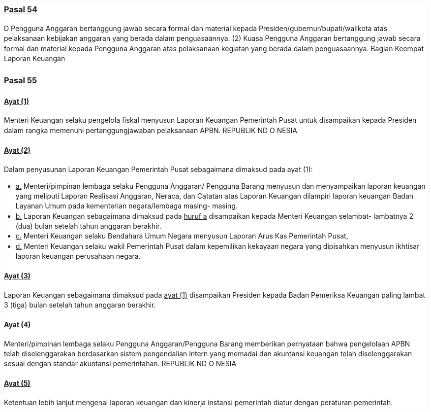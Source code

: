 
### [Pasal 54](http://example.org/legal/peraturan/uu/2004/1/pasal/0054)
D Pengguna Anggaran bertanggung jawab secara formal dan material kepada Presiden/gubernur/bupati/walikota atas pelaksanaan kebijakan anggaran yang berada dalam penguasaannya. (2) Kuasa Pengguna Anggaran bertanggung jawab secara formal dan material kepada Pengguna Anggaran atas pelaksanaan kegiatan yang berada dalam penguasaannya. Bagian Keempat Laporan Keuangan


### [Pasal 55](http://example.org/legal/peraturan/uu/2004/1/pasal/0055)

#### [Ayat (1)](http://example.org/legal/peraturan/uu/2004/1/pasal/0055/versi/20040114/ayat/0001)
Menteri Keuangan selaku pengelola fiskal menyusun Laporan Keuangan Pemerintah Pusat untuk disampaikan kepada Presiden dalam rangka memenuhi pertanggungjawaban pelaksanaan APBN. REPUBLIK ND O NESIA

#### [Ayat (2)](http://example.org/legal/peraturan/uu/2004/1/pasal/0055/versi/20040114/ayat/0002)
Dalam penyusunan Laporan Keuangan Pemerintah Pusat sebagaimana dimaksud pada ayat (1):
* [a.](http://example.org/legal/peraturan/uu/2004/1/pasal/0055/versi/20040114/ayat/0002/huruf/a) Menteri/pimpinan lembaga selaku Pengguna Anggaran/ Pengguna Barang menyusun dan menyampaikan laporan keuangan yang meliputi Laporan Realisasi Anggaran, Neraca, dan Catatan atas Laporan Keuangan dilampiri laporan keuangan Badan Layanan Umum pada kementerian negara/lembaga masing- masing.
* [b.](http://example.org/legal/peraturan/uu/2004/1/pasal/0055/versi/20040114/ayat/0002/huruf/b) Laporan Keuangan sebagaimana dimaksud pada [huruf a](http://example.org/legal/peraturan/uu/2004/1/pasal/0055/versi/20040114/huruf/a) disampaikan kepada Menteri Keuangan selambat- lambatnya 2 (dua) bulan setelah tahun anggaran berakhir.
* [c.](http://example.org/legal/peraturan/uu/2004/1/pasal/0055/versi/20040114/ayat/0002/huruf/c) Menteri Keuangan selaku Bendahara Umum Negara menyusun Laporan Arus Kas Pemerintah Pusat,
* [d.](http://example.org/legal/peraturan/uu/2004/1/pasal/0055/versi/20040114/ayat/0002/huruf/d) Menteri Keuangan selaku wakil Pemerintah Pusat dalam kepemilikan kekayaan negara yang dipisahkan menyusun ikhtisar laporan keuangan perusahaan negara.

#### [Ayat (3)](http://example.org/legal/peraturan/uu/2004/1/pasal/0055/versi/20040114/ayat/0003)
Laporan Keuangan sebagaimana dimaksud pada [ayat (1)](http://example.org/legal/peraturan/uu/2004/1/pasal/0055/versi/20040114/ayat/0001) disampaikan Presiden kepada Badan Pemeriksa Keuangan paling lambat 3 (tiga) bulan setelah tahun anggaran berakhir.

#### [Ayat (4)](http://example.org/legal/peraturan/uu/2004/1/pasal/0055/versi/20040114/ayat/0004)
Menteri/pimpinan lembaga selaku Pengguna Anggaran/Pengguna Barang memberikan pernyataan bahwa pengelolaan APBN telah diselenggarakan berdasarkan sistem pengendalian intern yang memadai dan akuntansi keuangan telah diselenggarakan sesuai dengan standar akuntansi pemerintahan. REPUBLIK ND O NESIA

#### [Ayat (5)](http://example.org/legal/peraturan/uu/2004/1/pasal/0055/versi/20040114/ayat/0005)
Ketentuan lebih lanjut mengenai laporan keuangan dan kinerja instansi pemerintah diatur dengan peraturan pemerintah.

